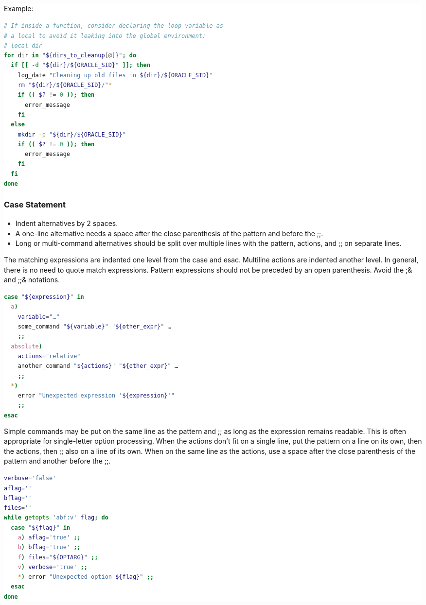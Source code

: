 Example:
```bash
# If inside a function, consider declaring the loop variable as
# a local to avoid it leaking into the global environment:
# local dir
for dir in "${dirs_to_cleanup[@]}"; do
  if [[ -d "${dir}/${ORACLE_SID}" ]]; then
    log_date "Cleaning up old files in ${dir}/${ORACLE_SID}"
    rm "${dir}/${ORACLE_SID}/"*
    if (( $? != 0 )); then
      error_message
    fi
  else
    mkdir -p "${dir}/${ORACLE_SID}"
    if (( $? != 0 )); then
      error_message
    fi
  fi
done
```
### Case Statement

- Indent alternatives by 2 spaces.
- A one-line alternative needs a space after the close parenthesis of the pattern and before the ;;.
- Long or multi-command alternatives should be split over multiple lines with the pattern, actions, and ;; on separate lines.

The matching expressions are indented one level from the case and esac. Multiline actions are indented another level. In general, there is no need to quote match expressions. Pattern expressions should not be preceded by an open parenthesis. Avoid the ;& and ;;& notations.
```bash
case "${expression}" in
  a)
    variable="…"
    some_command "${variable}" "${other_expr}" …
    ;;
  absolute)
    actions="relative"
    another_command "${actions}" "${other_expr}" …
    ;;
  *)
    error "Unexpected expression '${expression}'"
    ;;
esac
```
Simple commands may be put on the same line as the pattern and ;; as long as the expression remains readable. This is often appropriate for single-letter option processing. When the actions don’t fit on a single line, put the pattern on a line on its own, then the actions, then ;; also on a line of its own. When on the same line as the actions, use a space after the close parenthesis of the pattern and another before the ;;.
```bash
verbose='false'
aflag=''
bflag=''
files=''
while getopts 'abf:v' flag; do
  case "${flag}" in
    a) aflag='true' ;;
    b) bflag='true' ;;
    f) files="${OPTARG}" ;;
    v) verbose='true' ;;
    *) error "Unexpected option ${flag}" ;;
  esac
done
```